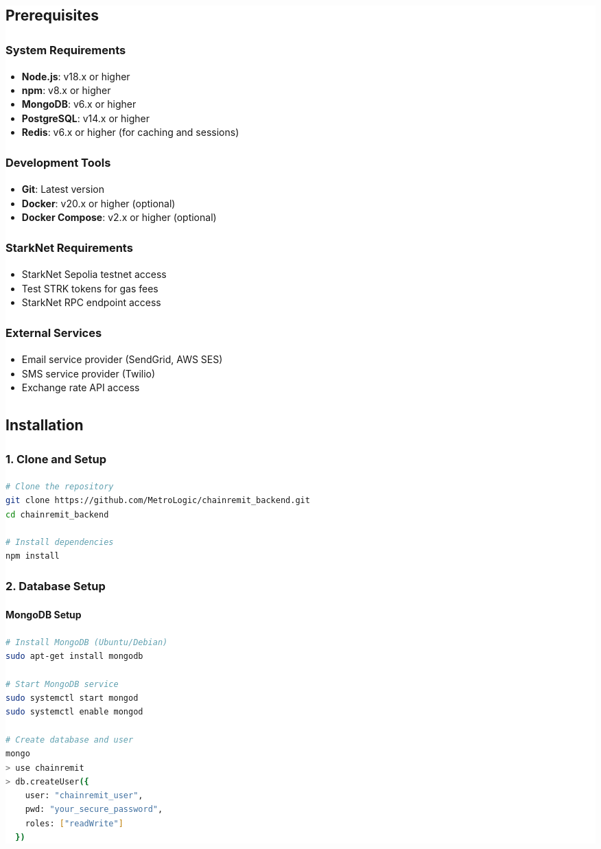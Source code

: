 ## Prerequisites

### System Requirements
- **Node.js**: v18.x or higher
- **npm**: v8.x or higher
- **MongoDB**: v6.x or higher
- **PostgreSQL**: v14.x or higher
- **Redis**: v6.x or higher (for caching and sessions)

### Development Tools
- **Git**: Latest version
- **Docker**: v20.x or higher (optional)
- **Docker Compose**: v2.x or higher (optional)

### StarkNet Requirements
- StarkNet Sepolia testnet access
- Test STRK tokens for gas fees
- StarkNet RPC endpoint access

### External Services
- Email service provider (SendGrid, AWS SES)
- SMS service provider (Twilio)
- Exchange rate API access

## Installation

### 1. Clone and Setup

```bash
# Clone the repository
git clone https://github.com/MetroLogic/chainremit_backend.git
cd chainremit_backend

# Install dependencies
npm install
```

### 2. Database Setup

#### MongoDB Setup
```bash
# Install MongoDB (Ubuntu/Debian)
sudo apt-get install mongodb

# Start MongoDB service
sudo systemctl start mongod
sudo systemctl enable mongod

# Create database and user
mongo
> use chainremit
> db.createUser({
    user: "chainremit_user",
    pwd: "your_secure_password",
    roles: ["readWrite"]
  })
```
